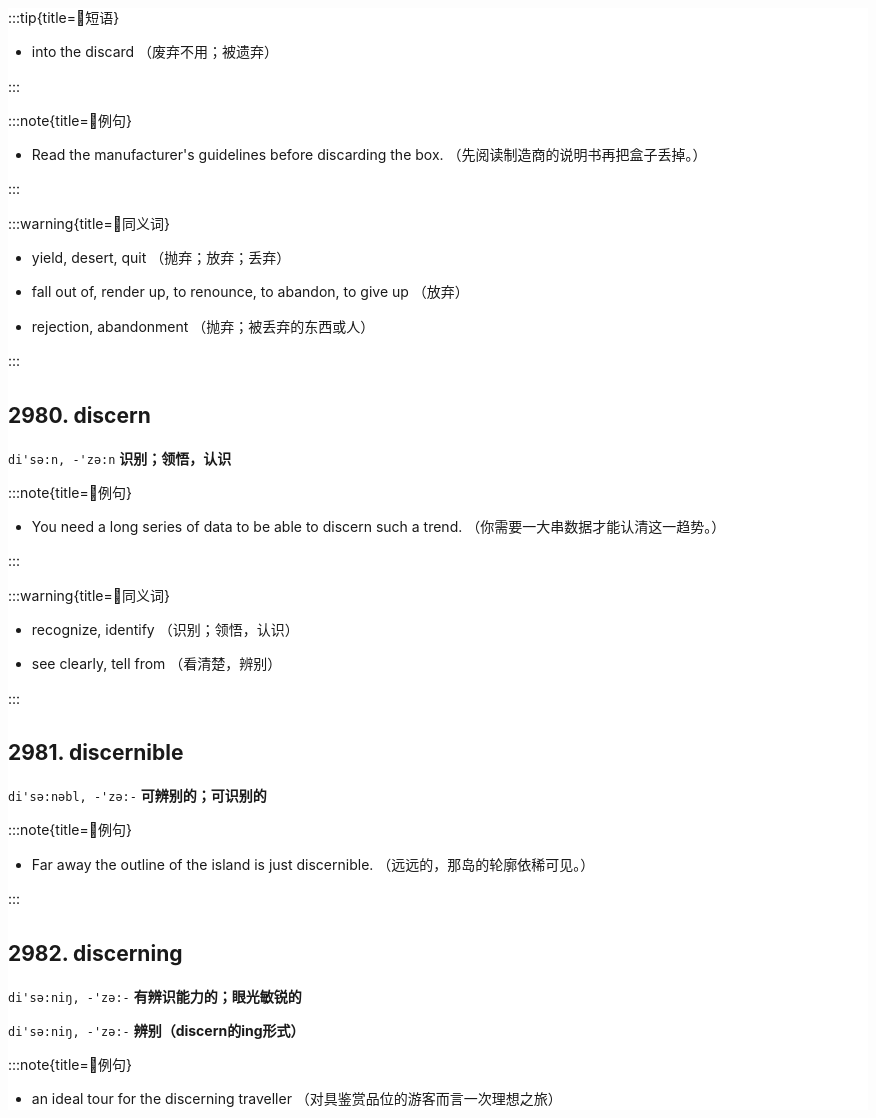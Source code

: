 :::tip{title=🤩短语}

- into the discard （废弃不用；被遗弃）

:::

:::note{title=🎤例句}

- Read the manufacturer's guidelines before discarding the box. （先阅读制造商的说明书再把盒子丢掉。）

:::

:::warning{title=🤔同义词}

- yield, desert, quit （抛弃；放弃；丢弃）

- fall out of, render up, to renounce, to abandon, to give up （放弃）

- rejection, abandonment （抛弃；被丢弃的东西或人）

:::


## 2980. discern

`di'sə:n, -'zə:n`  **识别；领悟，认识**

:::note{title=🎤例句}

- You need a long series of data to be able to discern such a trend. （你需要一大串数据才能认清这一趋势。）

:::

:::warning{title=🤔同义词}

- recognize, identify （识别；领悟，认识）

- see clearly, tell from （看清楚，辨别）

:::


## 2981. discernible

`di'sə:nəbl, -'zə:-`  **可辨别的；可识别的**

:::note{title=🎤例句}

- Far away the outline of the island is just discernible. （远远的，那岛的轮廓依稀可见。）

:::

## 2982. discerning

`di'sə:niŋ, -'zə:-`  **有辨识能力的；眼光敏锐的**

`di'sə:niŋ, -'zə:-`  **辨别（discern的ing形式）**

:::note{title=🎤例句}

- an ideal tour for the discerning traveller （对具鉴赏品位的游客而言一次理想之旅）
